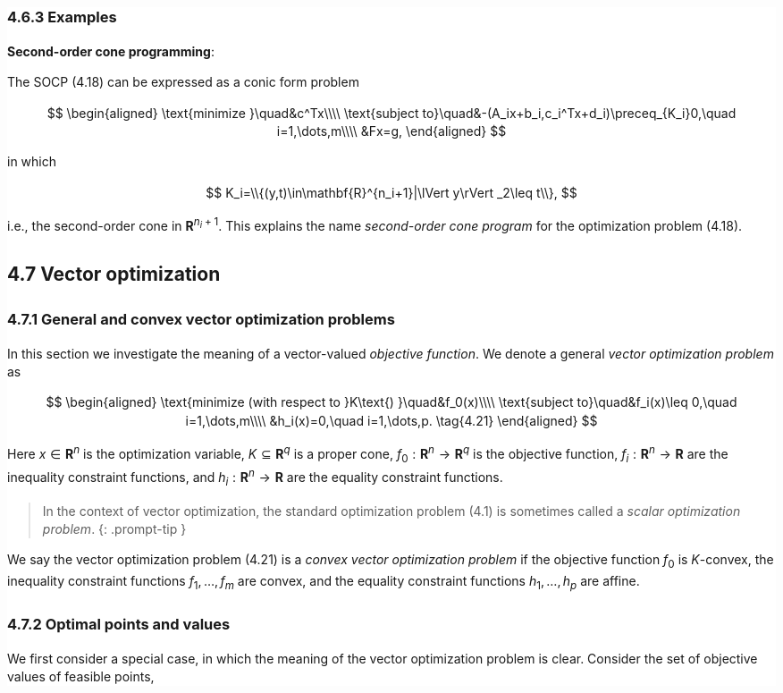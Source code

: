 ### 4.6.3 Examples

**Second-order cone programming**:

The SOCP (4.18) can be expressed as a conic form problem

$$
\begin{aligned}
\text{minimize  }\quad&c^Tx\\\\
\text{subject to}\quad&-(A_ix+b_i,c_i^Tx+d_i)\preceq_{K_i}0,\quad i=1,\dots,m\\\\
&Fx=g,
\end{aligned}
$$

in which

$$
K_i=\\{(y,t)\in\mathbf{R}^{n_i+1}|\lVert y\rVert _2\leq t\\},
$$

i.e., the second-order cone in $\mathbf{R}^{n_i+1}$. This explains the name _second-order cone program_ for the optimization problem (4.18).

## 4.7 Vector optimization

### 4.7.1 General and convex vector optimization problems

In this section we investigate the meaning of a vector-valued _objective function_. We denote a general _vector optimization problem_ as

$$
\begin{aligned}
\text{minimize (with respect to }K\text{)  }\quad&f_0(x)\\\\
\text{subject to}\quad&f_i(x)\leq 0,\quad i=1,\dots,m\\\\
&h_i(x)=0,\quad i=1,\dots,p.
\tag{4.21}
\end{aligned}
$$

Here $x\in\mathbf{R}^n$ is the optimization variable, $K\subseteq\mathbf{R}^q$ is a proper cone, $f_0:\mathbf{R}^n\rightarrow\mathbf{R}^q$ is the objective function, $f_i:\mathbf{R}^n\rightarrow\mathbf{R}$ are the inequality constraint functions, and $h_i:\mathbf{R}^n\rightarrow\mathbf{R}$ are the equality constraint functions.

> In the context of vector optimization, the standard optimization problem (4.1) is sometimes called a _scalar optimization problem_.
{: .prompt-tip }

We say the vector optimization problem (4.21) is a _convex vector optimization problem_ if the objective function $f_0$ is $K$-convex, the inequality constraint functions $f_1,\dots,f_m$ are convex, and the equality constraint functions $h_1,\dots,h_p$ are affine.

### 4.7.2 Optimal points and values

We first consider a special case, in which the meaning of the vector optimization problem is clear. Consider the set of objective values of feasible points,
